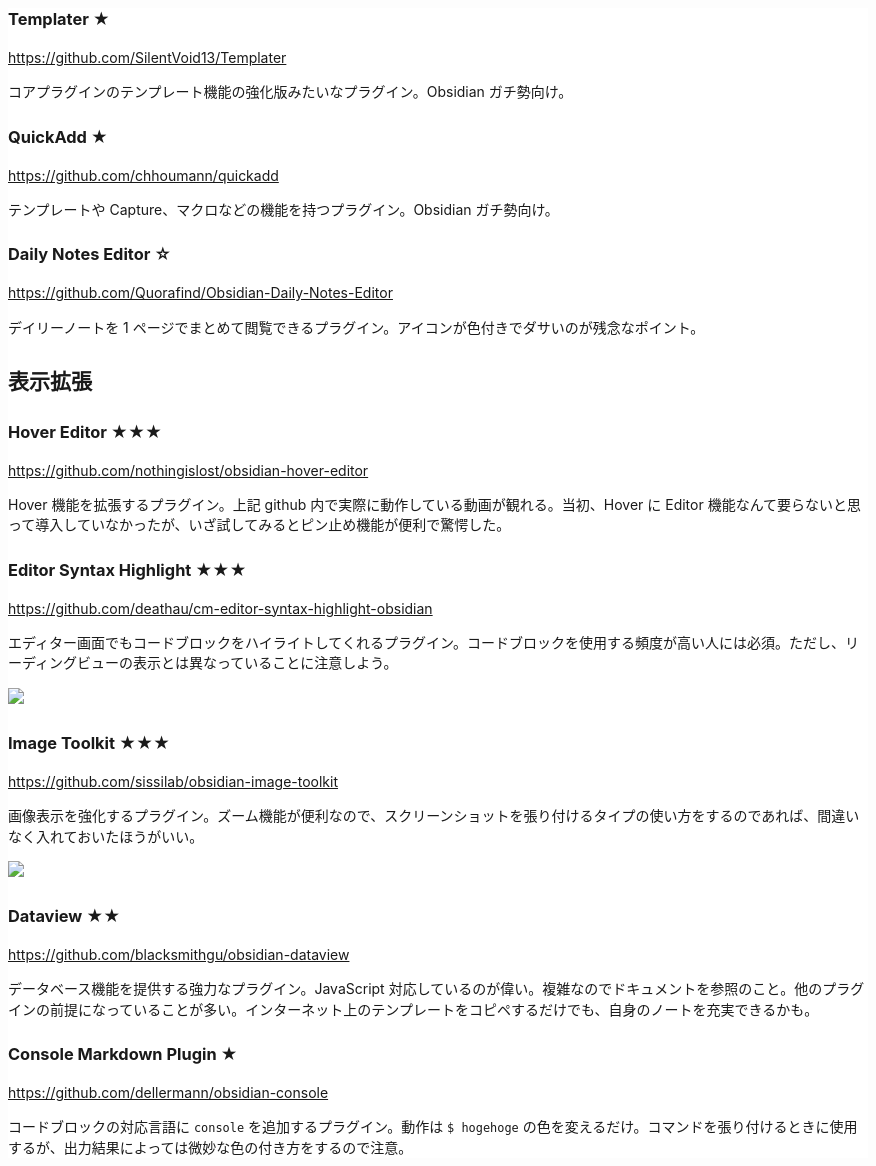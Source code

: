 ### Templater ★

https://github.com/SilentVoid13/Templater

コアプラグインのテンプレート機能の強化版みたいなプラグイン。Obsidian ガチ勢向け。

### QuickAdd ★

https://github.com/chhoumann/quickadd

テンプレートや Capture、マクロなどの機能を持つプラグイン。Obsidian ガチ勢向け。

### Daily Notes Editor ☆

https://github.com/Quorafind/Obsidian-Daily-Notes-Editor

デイリーノートを 1 ページでまとめて閲覧できるプラグイン。アイコンが色付きでダサいのが残念なポイント。

## 表示拡張

### Hover Editor ★★★

https://github.com/nothingislost/obsidian-hover-editor

Hover 機能を拡張するプラグイン。上記 github 内で実際に動作している動画が観れる。当初、Hover に Editor 機能なんて要らないと思って導入していなかったが、いざ試してみるとピン止め機能が便利で驚愕した。

### Editor Syntax Highlight ★★★

https://github.com/deathau/cm-editor-syntax-highlight-obsidian

エディター画面でもコードブロックをハイライトしてくれるプラグイン。コードブロックを使用する頻度が高い人には必須。ただし、リーディングビューの表示とは異なっていることに注意しよう。

![](https://storage.googleapis.com/zenn-user-upload/7b2c16c6709e-20231124.png)

### Image Toolkit ★★★

https://github.com/sissilab/obsidian-image-toolkit

画像表示を強化するプラグイン。ズーム機能が便利なので、スクリーンショットを張り付けるタイプの使い方をするのであれば、間違いなく入れておいたほうがいい。

![](https://storage.googleapis.com/zenn-user-upload/56eff8be229f-20231124.png)

### Dataview ★★

https://github.com/blacksmithgu/obsidian-dataview

データベース機能を提供する強力なプラグイン。JavaScript 対応しているのが偉い。複雑なのでドキュメントを参照のこと。他のプラグインの前提になっていることが多い。インターネット上のテンプレートをコピペするだけでも、自身のノートを充実できるかも。

### Console Markdown Plugin ★

https://github.com/dellermann/obsidian-console

コードブロックの対応言語に `console` を追加するプラグイン。動作は `$ hogehoge` の色を変えるだけ。コマンドを張り付けるときに使用するが、出力結果によっては微妙な色の付き方をするので注意。
